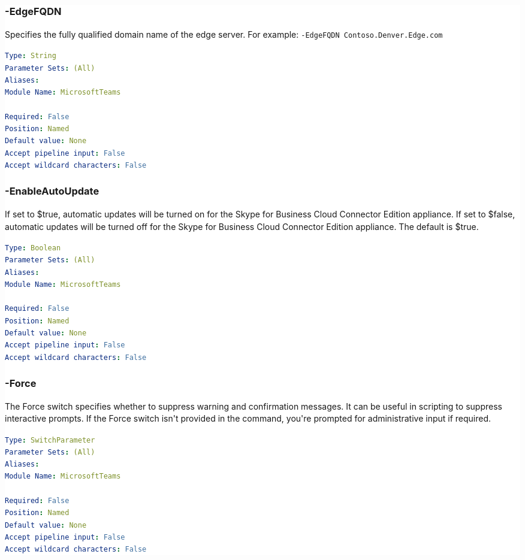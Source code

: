 ### -EdgeFQDN
Specifies the fully qualified domain name of the edge server.
For example: `-EdgeFQDN Contoso.Denver.Edge.com`

```yaml
Type: String
Parameter Sets: (All)
Aliases: 
Module Name: MicrosoftTeams

Required: False
Position: Named
Default value: None
Accept pipeline input: False
Accept wildcard characters: False
```

### -EnableAutoUpdate
If set to $true, automatic updates will be turned on for the Skype for Business Cloud Connector Edition appliance.
If set to $false, automatic updates will be turned off for the Skype for Business Cloud Connector Edition appliance.
The default is $true.

```yaml
Type: Boolean
Parameter Sets: (All)
Aliases: 
Module Name: MicrosoftTeams

Required: False
Position: Named
Default value: None
Accept pipeline input: False
Accept wildcard characters: False
```

### -Force
The Force switch specifies whether to suppress warning and confirmation messages.
It can be useful in scripting to suppress interactive prompts.
If the Force switch isn't provided in the command, you're prompted for administrative input if required.

```yaml
Type: SwitchParameter
Parameter Sets: (All)
Aliases: 
Module Name: MicrosoftTeams

Required: False
Position: Named
Default value: None
Accept pipeline input: False
Accept wildcard characters: False
```
